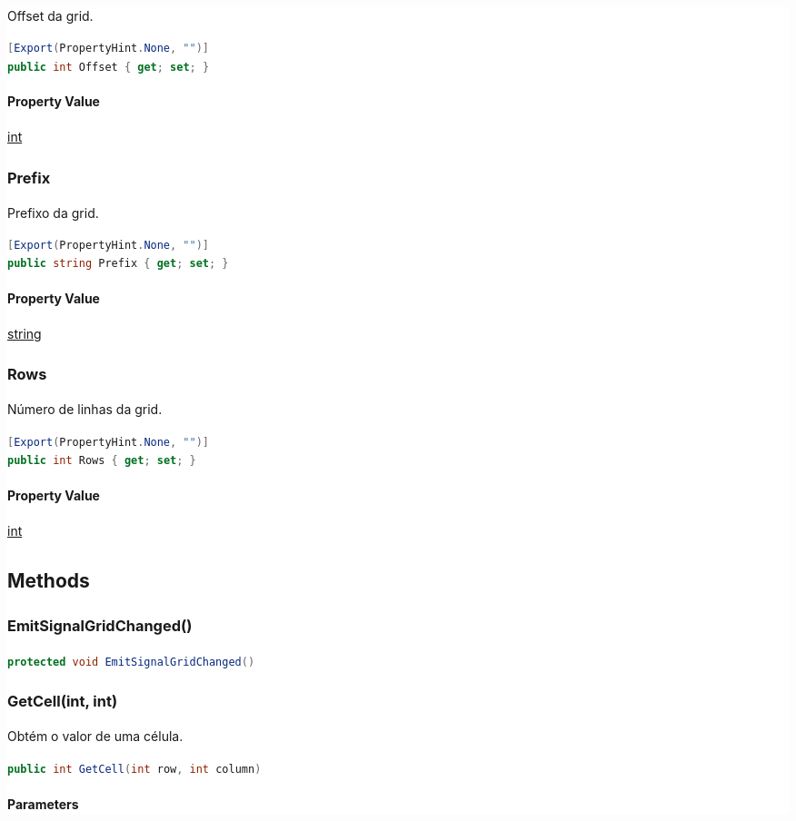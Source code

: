 Offset da grid.

```csharp
[Export(PropertyHint.None, "")]
public int Offset { get; set; }
```

#### Property Value

 [int](https://learn.microsoft.com/dotnet/api/system.int32)

### <a id="DiceRolling_Grids_GridType_Prefix"></a> Prefix

Prefixo da grid.

```csharp
[Export(PropertyHint.None, "")]
public string Prefix { get; set; }
```

#### Property Value

 [string](https://learn.microsoft.com/dotnet/api/system.string)

### <a id="DiceRolling_Grids_GridType_Rows"></a> Rows

Número de linhas da grid.

```csharp
[Export(PropertyHint.None, "")]
public int Rows { get; set; }
```

#### Property Value

 [int](https://learn.microsoft.com/dotnet/api/system.int32)

## Methods

### <a id="DiceRolling_Grids_GridType_EmitSignalGridChanged"></a> EmitSignalGridChanged\(\)

```csharp
protected void EmitSignalGridChanged()
```

### <a id="DiceRolling_Grids_GridType_GetCell_System_Int32_System_Int32_"></a> GetCell\(int, int\)

Obtém o valor de uma célula.

```csharp
public int GetCell(int row, int column)
```

#### Parameters
